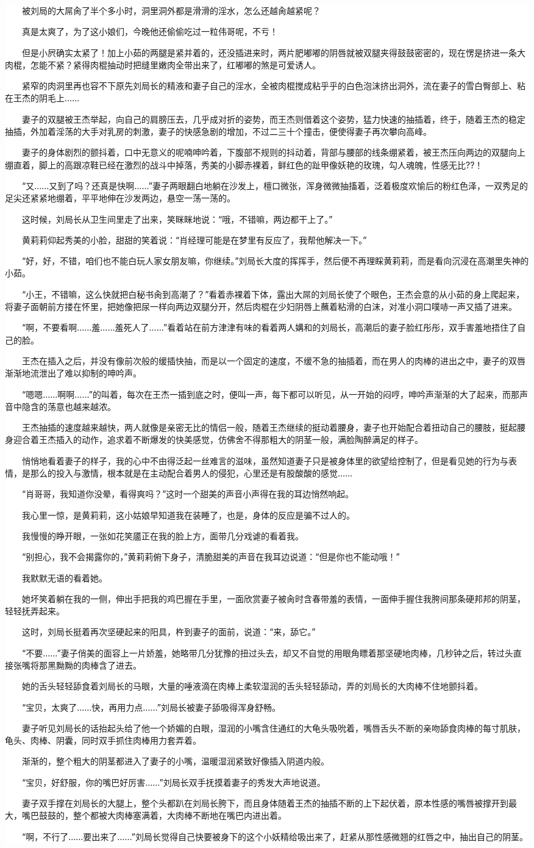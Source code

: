 　　被刘局的大屌肏了半个多小时，洞里洞外都是滑滑的淫水，怎么还越肏越紧呢？

　　真是太爽了，为了这小娘们，今晚他还偷偷吃过一粒伟哥呢，不亏！

　　但是小屄确实太紧了！加上小茹的两腿是紧并着的，还没插进来时，两片肥嘟嘟的阴唇就被双腿夹得鼓鼓密密的，现在愣是挤进一条大肉棍，怎能不紧？紧得肉棍抽动时把缝里嫩肉全带出来了，红嘟嘟的煞是可爱诱人。

　　紧窄的肉洞里再也容不下原先刘局长的精液和妻子自己的淫水，全被肉棍搅成粘乎乎的白色泡沫挤出洞外，流在妻子的雪白臀部上、粘在王杰的阴毛上……

　　妻子的双腿被王杰举起，向自己的肩膀压去，几乎成对折的姿势，而王杰则借着这个姿势，猛力快速的抽插着，终于，随着王杰的稳定抽插，外加着淫荡的大手对乳房的刺激，妻子的快感急剧的增加，不过二三十个撞击，便使得妻子再次攀向高峰。

　　妻子的身体剧烈的颤抖着，口中无意义的呢喃呻吟着，下腹部不规则的抖动着，背部与腰部的线条绷紧着，被王杰压向两边的双腿向上绷直着，脚上的高跟凉鞋已经在激烈的战斗中掉落，秀美的小脚赤裸着，鲜红色的趾甲像妖艳的玫瑰，勾人魂魄，性感无比??！

　　“又……又到了吗？还真是快啊……”妻子两眼翻白地躺在沙发上，檀口微张，浑身微微抽搐着，泛着极度欢愉后的粉红色泽，一双秀足的足尖还紧紧地绷着，平平地伸在沙发两边，悬空一荡一荡的。

　　这时候，刘局长从卫生间里走了出来，笑眯眯地说：“哦，不错嘛，两边都干上了。”

　　黄莉莉仰起秀美的小脸，甜甜的笑着说：“肖经理可能是在梦里有反应了，我帮他解决一下。”

　　“好，好，不错，咱们也不能白玩人家女朋友嘛，你继续。”刘局长大度的挥挥手，然后便不再理睬黄莉莉，而是看向沉浸在高潮里失神的小茹。

　　“小王，不错嘛，这么快就把白秘书肏到高潮了？”看着赤裸着下体，露出大屌的刘局长使了个眼色，王杰会意的从小茹的身上爬起来，将妻子面朝前方搂在怀里，把她像把尿一样向两边双腿分开，然后肉棍在少妇阴唇上蘸着粘滑的白沫，对准小洞口噗哧一声又插了进来。

　　“啊，不要看啊……羞……羞死人了……”看着站在前方津津有味的看着两人媾和的刘局长，高潮后的妻子脸红彤彤，双手害羞地捂住了自己的脸。

　　王杰在插入之后，并没有像前次般的缓插快抽，而是以一个固定的速度，不缓不急的抽插着，而在男人的肉棒的进出之中，妻子的双唇渐渐地流泄出了难以抑制的呻吟声。

　　“嗯嗯……啊啊……”的叫着，每次在王杰一插到底之时，便叫一声，每下都可以听见，从一开始的闷哼，呻吟声渐渐的大了起来，而那声音中隐含的荡意也越来越浓。

　　王杰抽插的速度越来越快，两人就像是亲密无比的情侣一般，随着王杰继续的挺动着腰身，妻子也开始配合着扭动自己的腰肢，挺起腰身迎合着王杰插入的动作，追求着不断爆发的快美感觉，仿佛舍不得那粗大的阴茎一般，满脸陶醉满足的样子。

　　悄悄地看着妻子的样子，我的心中不由得泛起一丝难言的滋味，虽然知道妻子只是被身体里的欲望给控制了，但是看见她的行为与表情，是那么的投入与激情，根本就是在主动配合着男人的侵犯，心里还是有股酸酸的感觉……

　　“肖哥哥，我知道你没晕，看得爽吗？”这时一个甜美的声音小声得在我的耳边悄然响起。

　　我心里一惊，是黄莉莉，这小姑娘早知道我在装睡了，也是，身体的反应是骗不过人的。

　　我慢慢的睁开眼，一张如花笑靥正在我的脸上方，面带几分戏谑的看着我。

　　“别担心，我不会揭露你的，”黄莉莉俯下身子，清脆甜美的声音在我耳边说道：“但是你也不能动哦！”

　　我默默无语的看着她。

　　她坏笑着躺在我的一侧，伸出手把我的鸡巴握在手里，一面欣赏妻子被肏时含春带羞的表情，一面伸手握住我胯间那条硬邦邦的阴茎，轻轻抚弄起来。

　　这时，刘局长挺着再次坚硬起来的阳具，杵到妻子的面前，说道：“来，舔它。”

　　“不要……”妻子俏美的面容上一片娇羞，她略带几分犹豫的扭过头去，却又不自觉的用眼角瞟着那坚硬地肉棒，几秒钟之后，转过头直接张嘴将那黑黝黝的肉棒含了进去。

　　她的舌头轻轻舔食着刘局长的马眼，大量的唾液滴在肉棒上柔软湿润的舌头轻轻舔动，弄的刘局长的大肉棒不住地颤抖着。

　　“宝贝，太爽了……快，再用力点……”刘局长被妻子舔吸得浑身舒畅。

　　妻子听见刘局长的话抬起头给了他一个娇媚的白眼，湿润的小嘴含住通红的大龟头吸吮着，嘴唇舌头不断的亲吻舔食肉棒的每寸肌肤，龟头、肉棒、阴囊，同时双手抓住肉棒用力套弄着。

　　渐渐的，整个粗大的阴茎都进入了妻子的小嘴，温暖湿润紧致好像插入阴道内般。

　　“宝贝，好舒服，你的嘴巴好厉害……”刘局长双手抚摸着妻子的秀发大声地说道。

　　妻子双手撑在刘局长的大腿上，整个头都趴在刘局长胯下，而且身体随着王杰的抽插不断的上下起伏着，原本性感的嘴唇被撑开到最大，嘴巴鼓鼓的，整个都被大肉棒塞满着，大肉棒不断地在嘴巴内进出着。

　　“啊，不行了……要出来了……”刘局长觉得自己快要被身下的这个小妖精给吸出来了，赶紧从那性感微翘的红唇之中，抽出自己的阴茎。
